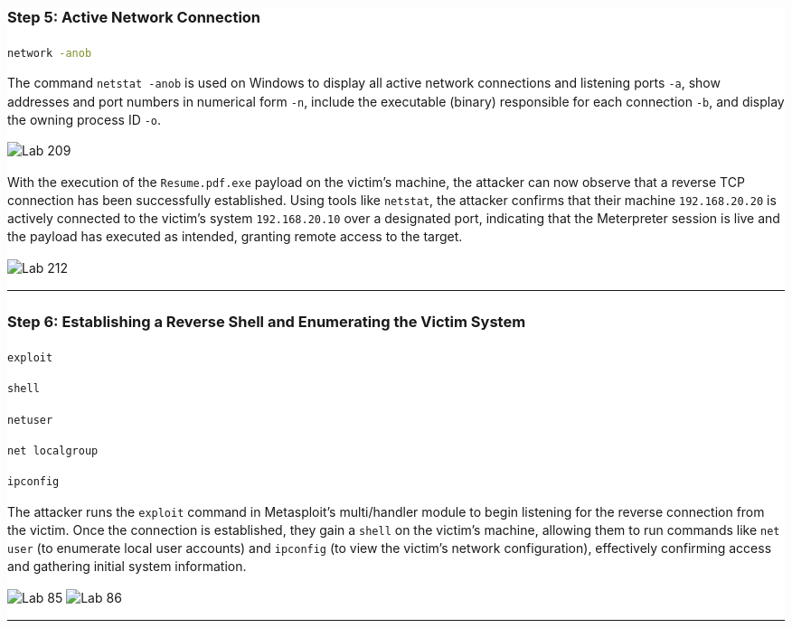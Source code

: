 
### Step 5: Active Network Connection

```bash
network -anob
```

The command `netstat -anob` is used on Windows to display all active network connections and listening ports `-a`, show addresses and port numbers in numerical form `-n`, include the executable (binary) responsible for each connection `-b`, and display the owning process ID `-o`.

<img width="602" height="69" alt="Lab 209" src="https://github.com/user-attachments/assets/90cdb1bb-f267-471a-a16b-2f896dc91bee" />

With the execution of the `Resume.pdf.exe` payload on the victim’s machine, the attacker can now observe that a reverse TCP connection has been successfully established. Using tools like `netstat`, the attacker confirms that their machine `192.168.20.20` is actively connected to the victim’s system `192.168.20.10` over a designated port, indicating that the Meterpreter session is live and the payload has executed as intended, granting remote access to the target.

<img width="662" height="188" alt="Lab 212" src="https://github.com/user-attachments/assets/3952f535-6f1a-4287-ad98-2b07cc678794" />

---

### Step 6: Establishing a Reverse Shell and Enumerating the Victim System

```bash
exploit
```

```bash
shell
```

```bash
netuser
```

```bash
net localgroup
```

```bash
ipconfig
```

The attacker runs the `exploit` command in Metasploit’s multi/handler module to begin listening for the reverse connection from the victim. Once the connection is established, they gain a `shell` on the victim’s machine, allowing them to run commands like `net user` (to enumerate local user accounts) and `ipconfig` (to view the victim’s network configuration), effectively confirming access and gathering initial system information.

<img width="619" height="98" alt="Lab 85" src="https://github.com/user-attachments/assets/6910c5ce-d789-4c9d-a055-72f2e0ff6cc8" />

<img width="542" height="477" alt="Lab 86" src="https://github.com/user-attachments/assets/df91683c-2ada-4fc4-aeb0-a22e175f13ed" />

---

